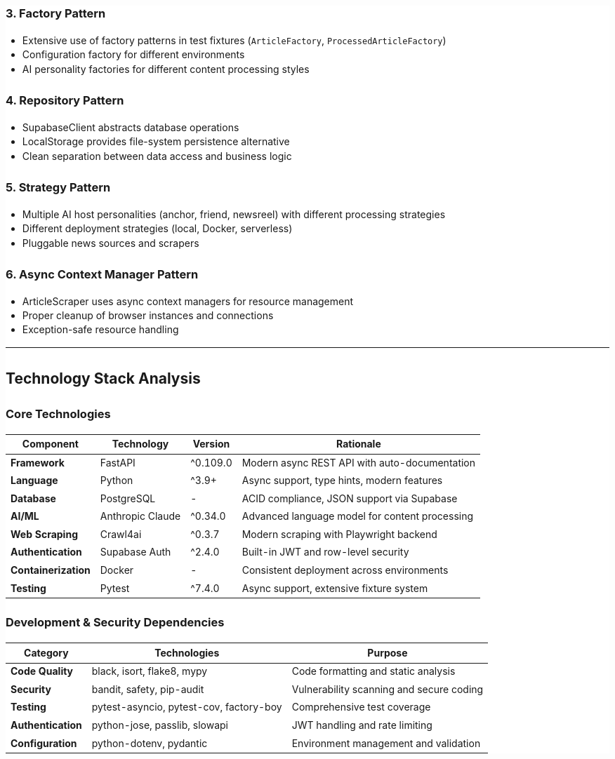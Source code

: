 ### 3. **Factory Pattern**
- Extensive use of factory patterns in test fixtures (`ArticleFactory`, `ProcessedArticleFactory`)
- Configuration factory for different environments
- AI personality factories for different content processing styles

### 4. **Repository Pattern**
- SupabaseClient abstracts database operations
- LocalStorage provides file-system persistence alternative
- Clean separation between data access and business logic

### 5. **Strategy Pattern**
- Multiple AI host personalities (anchor, friend, newsreel) with different processing strategies
- Different deployment strategies (local, Docker, serverless)
- Pluggable news sources and scrapers

### 6. **Async Context Manager Pattern**
- ArticleScraper uses async context managers for resource management
- Proper cleanup of browser instances and connections
- Exception-safe resource handling

---

## Technology Stack Analysis

### Core Technologies
| Component | Technology | Version | Rationale |
|-----------|------------|---------|-----------|
| **Framework** | FastAPI | ^0.109.0 | Modern async REST API with auto-documentation |
| **Language** | Python | ^3.9+ | Async support, type hints, modern features |
| **Database** | PostgreSQL | - | ACID compliance, JSON support via Supabase |
| **AI/ML** | Anthropic Claude | ^0.34.0 | Advanced language model for content processing |
| **Web Scraping** | Crawl4ai | ^0.3.7 | Modern scraping with Playwright backend |
| **Authentication** | Supabase Auth | ^2.4.0 | Built-in JWT and row-level security |
| **Containerization** | Docker | - | Consistent deployment across environments |
| **Testing** | Pytest | ^7.4.0 | Async support, extensive fixture system |

### Development & Security Dependencies
| Category | Technologies | Purpose |
|----------|-------------|---------|
| **Code Quality** | black, isort, flake8, mypy | Code formatting and static analysis |
| **Security** | bandit, safety, pip-audit | Vulnerability scanning and secure coding |
| **Testing** | pytest-asyncio, pytest-cov, factory-boy | Comprehensive test coverage |
| **Authentication** | python-jose, passlib, slowapi | JWT handling and rate limiting |
| **Configuration** | python-dotenv, pydantic | Environment management and validation |
